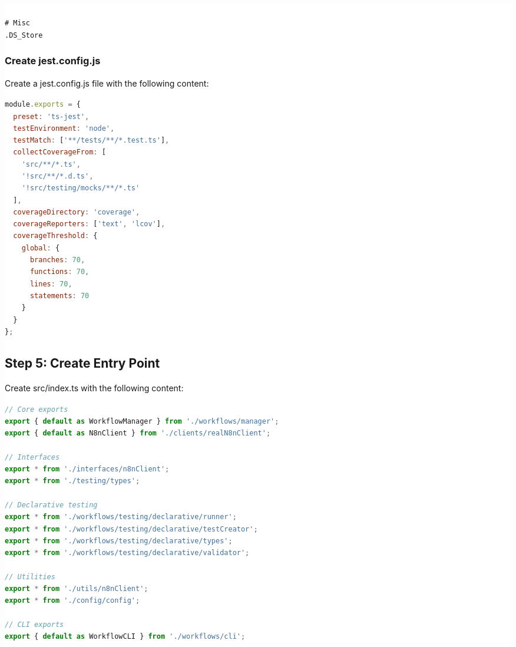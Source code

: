 ```

# Misc
.DS_Store
```

### Create jest.config.js

Create a jest.config.js file with the following content:

```javascript
module.exports = {
  preset: 'ts-jest',
  testEnvironment: 'node',
  testMatch: ['**/tests/**/*.test.ts'],
  collectCoverageFrom: [
    'src/**/*.ts',
    '!src/**/*.d.ts',
    '!src/testing/mocks/**/*.ts'
  ],
  coverageDirectory: 'coverage',
  coverageReporters: ['text', 'lcov'],
  coverageThreshold: {
    global: {
      branches: 70,
      functions: 70,
      lines: 70,
      statements: 70
    }
  }
};
```

## Step 5: Create Entry Point

Create src/index.ts with the following content:

```typescript
// Core exports
export { default as WorkflowManager } from './workflows/manager';
export { default as N8nClient } from './clients/realN8nClient';

// Interfaces
export * from './interfaces/n8nClient';
export * from './testing/types';

// Declarative testing
export * from './workflows/testing/declarative/runner';
export * from './workflows/testing/declarative/testCreator';
export * from './workflows/testing/declarative/types';
export * from './workflows/testing/declarative/validator';

// Utilities
export * from './utils/n8nClient';
export * from './config/config';

// CLI exports
export { default as WorkflowCLI } from './workflows/cli';
```
